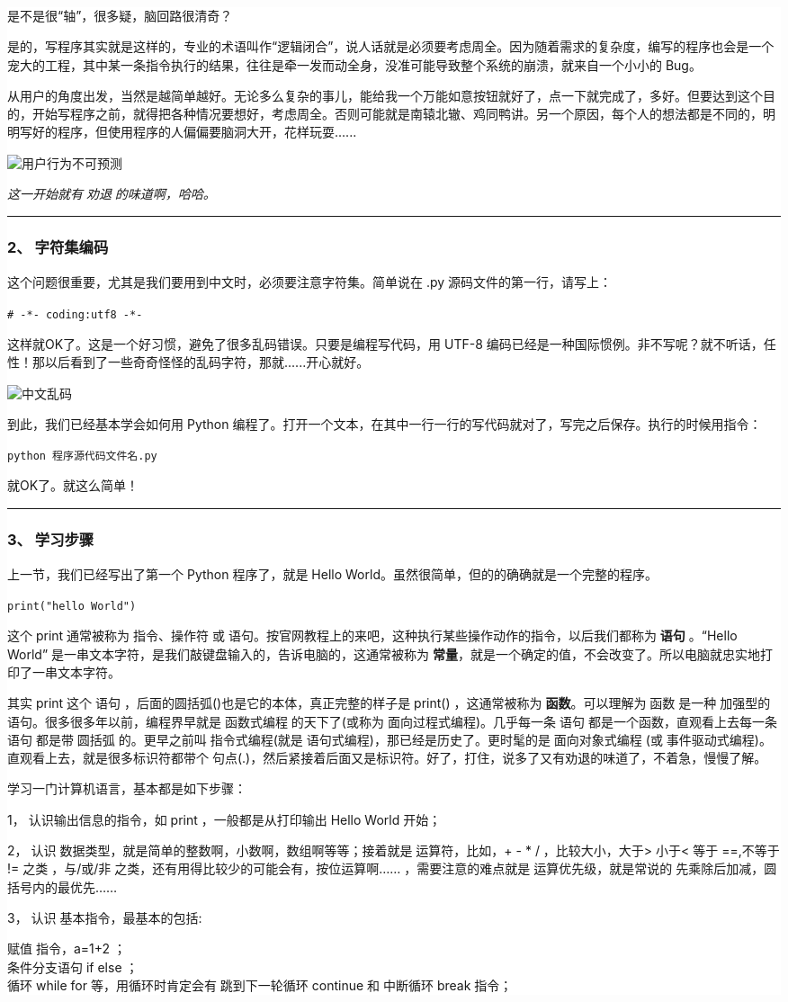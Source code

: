是不是很“轴”，很多疑，脑回路很清奇？

是的，写程序其实就是这样的，专业的术语叫作“逻辑闭合”，说人话就是必须要考虑周全。因为随着需求的复杂度，编写的程序也会是一个宠大的工程，其中某一条指令执行的结果，往往是牵一发而动全身，没准可能导致整个系统的崩溃，就来自一个小小的 Bug。

从用户的角度出发，当然是越简单越好。无论多么复杂的事儿，能给我一个<kbd>万能如意按钮</kbd>就好了，点一下就完成了，多好。但要达到这个目的，开始写程序之前，就得把各种情况要想好，考虑周全。否则可能就是南辕北辙、鸡同鸭讲。另一个原因，每个人的想法都是不同的，明明写好的程序，但使用程序的人偏偏要脑洞大开，花样玩耍......

![用户行为不可预测](./PIC/user01.jpg)

<i>这一开始就有 劝退 的味道啊，哈哈。</i>

---

### 2、 字符集编码

这个问题很重要，尤其是我们要用到中文时，必须要注意字符集。简单说在 .py 源码文件的第一行，请写上：

`` # -*- coding:utf8 -*- ``

这样就OK了。这是一个好习惯，避免了很多乱码错误。只要是编程写代码，用 UTF-8 编码已经是一种国际惯例。非不写呢？就不听话，任性！那以后看到了一些奇奇怪怪的乱码字符，那就......开心就好。

![中文乱码](./PIC/lm01.png)

到此，我们已经基本学会如何用 Python 编程了。打开一个文本，在其中一行一行的写代码就对了，写完之后保存。执行的时候用指令：

`` python 程序源代码文件名.py  `` 

就OK了。就这么简单！

---

### 3、 学习步骤

上一节，我们已经写出了第一个 Python 程序了，就是 Hello World。虽然很简单，但的的确确就是一个完整的程序。

`` print("hello World") ``

这个 print 通常被称为 指令、操作符 或 语句。按官网教程上的来吧，这种执行某些操作动作的指令，以后我们都称为 **语句** 。“Hello World” 是一串文本字符，是我们敲键盘输入的，告诉电脑的，这通常被称为 **常量**，就是一个确定的值，不会改变了。所以电脑就忠实地打印了一串文本字符。

其实 print 这个 语句 ，后面的圆括弧()也是它的本体，真正完整的样子是 print() ，这通常被称为 **函数**。可以理解为 函数 是一种 加强型的 语句。很多很多年以前，编程界早就是 函数式编程 的天下了(或称为 面向过程式编程)。几乎每一条 语句 都是一个函数，直观看上去每一条 语句 都是带 圆括弧 的。更早之前叫 指令式编程(就是 语句式编程)，那已经是历史了。更时髦的是 面向对象式编程 (或 事件驱动式编程)。直观看上去，就是很多标识符都带个 句点(.)，然后紧接着后面又是标识符。好了，打住，说多了又有劝退的味道了，不着急，慢慢了解。



学习一门计算机语言，基本都是如下步骤：

1， 认识输出信息的指令，如 print ，一般都是从打印输出 Hello World 开始；

2， 认识 数据类型，就是简单的整数啊，小数啊，数组啊等等；接着就是 运算符，比如，+ - * / ，比较大小，大于> 小于< 等于 ==,不等于 != 之类 ，与/或/非 之类，还有用得比较少的可能会有，按位运算啊…… ，需要注意的难点就是 运算优先级，就是常说的 先乘除后加减，圆括号内的最优先……

3， 认识 基本指令，最基本的包括:

赋值 指令，a=1+2 ；<br>
条件分支语句 if else ；<br> 
循环 while for 等，用循环时肯定会有 跳到下一轮循环 continue 和 中断循环 break 指令；
